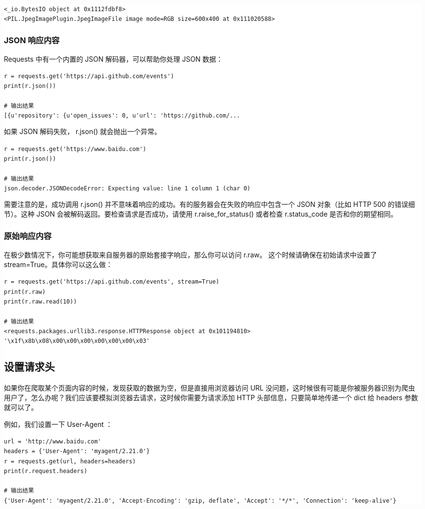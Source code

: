 ```
<_io.BytesIO object at 0x1112fdbf8>
<PIL.JpegImagePlugin.JpegImageFile image mode=RGB size=600x400 at 0x111020588>
```

### JSON 响应内容

Requests 中有一个内置的 JSON 解码器，可以帮助你处理 JSON 数据：

```
r = requests.get('https://api.github.com/events')
print(r.json())

# 输出结果
[{u'repository': {u'open_issues': 0, u'url': 'https://github.com/...
```

如果 JSON 解码失败， r.json() 就会抛出一个异常。

```
r = requests.get('https://www.baidu.com')
print(r.json())

# 输出结果
json.decoder.JSONDecodeError: Expecting value: line 1 column 1 (char 0)
```

需要注意的是，成功调用 r.json() 并不意味着响应的成功。有的服务器会在失败的响应中包含一个 JSON 对象（比如 HTTP 500 的错误细节）。这种 JSON 会被解码返回。要检查请求是否成功，请使用 r.raise_for_status() 或者检查 r.status_code 是否和你的期望相同。

### 原始响应内容

在极少数情况下，你可能想获取来自服务器的原始套接字响应，那么你可以访问 r.raw。 这个时候请确保在初始请求中设置了 stream=True。具体你可以这么做：

```
r = requests.get('https://api.github.com/events', stream=True)
print(r.raw)
print(r.raw.read(10))

# 输出结果
<requests.packages.urllib3.response.HTTPResponse object at 0x101194810>
'\x1f\x8b\x08\x00\x00\x00\x00\x00\x00\x03'
```

## 设置请求头

如果你在爬取某个页面内容的时候，发现获取的数据为空，但是直接用浏览器访问 URL 没问题，这时候很有可能是你被服务器识别为爬虫用户了，怎么办呢？我们应该要模拟浏览器去请求，这时候你需要为请求添加 HTTP 头部信息，只要简单地传递一个 dict 给 headers 参数就可以了。

例如，我们设置一下 User-Agent ：

```
url = 'http://www.baidu.com'
headers = {'User-Agent': 'myagent/2.21.0'}
r = requests.get(url, headers=headers)
print(r.request.headers)

# 输出结果
{'User-Agent': 'myagent/2.21.0', 'Accept-Encoding': 'gzip, deflate', 'Accept': '*/*', 'Connection': 'keep-alive'}
```
